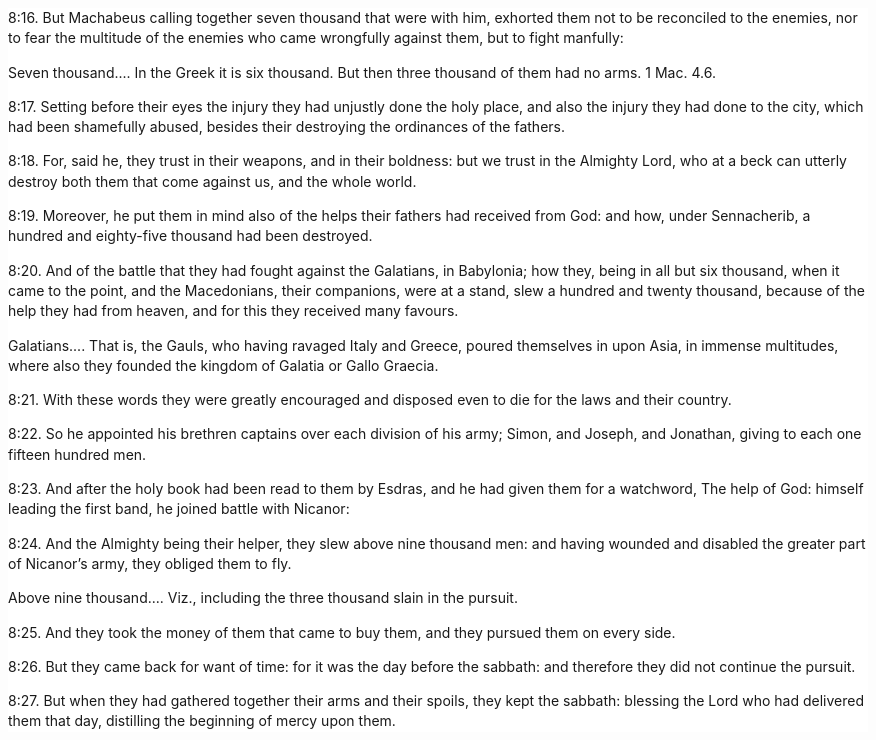 8:16. But Machabeus calling together seven thousand that were with him,
exhorted them not to be reconciled to the enemies, nor to fear the
multitude of the enemies who came wrongfully against them, but to fight
manfully:

Seven thousand.... In the Greek it is six thousand. But then three
thousand of them had no arms. 1 Mac. 4.6.

8:17. Setting before their eyes the injury they had unjustly done the
holy place, and also the injury they had done to the city, which had
been shamefully abused, besides their destroying the ordinances of the
fathers.

8:18. For, said he, they trust in their weapons, and in their boldness:
but we trust in the Almighty Lord, who at a beck can utterly destroy
both them that come against us, and the whole world.

8:19. Moreover, he put them in mind also of the helps their fathers had
received from God: and how, under Sennacherib, a hundred and
eighty-five thousand had been destroyed.

8:20. And of the battle that they had fought against the Galatians, in
Babylonia; how they, being in all but six thousand, when it came to the
point, and the Macedonians, their companions, were at a stand, slew a
hundred and twenty thousand, because of the help they had from heaven,
and for this they received many favours.

Galatians.... That is, the Gauls, who having ravaged Italy and Greece,
poured themselves in upon Asia, in immense multitudes, where also they
founded the kingdom of Galatia or Gallo Graecia.

8:21. With these words they were greatly encouraged and disposed even
to die for the laws and their country.

8:22. So he appointed his brethren captains over each division of his
army; Simon, and Joseph, and Jonathan, giving to each one fifteen
hundred men.

8:23. And after the holy book had been read to them by Esdras, and he
had given them for a watchword, The help of God: himself leading the
first band, he joined battle with Nicanor:

8:24. And the Almighty being their helper, they slew above nine
thousand men: and having wounded and disabled the greater part of
Nicanor’s army, they obliged them to fly.

Above nine thousand.... Viz., including the three thousand slain in the
pursuit.

8:25. And they took the money of them that came to buy them, and they
pursued them on every side.

8:26. But they came back for want of time: for it was the day before
the sabbath: and therefore they did not continue the pursuit.

8:27. But when they had gathered together their arms and their spoils,
they kept the sabbath: blessing the Lord who had delivered them that
day, distilling the beginning of mercy upon them.
